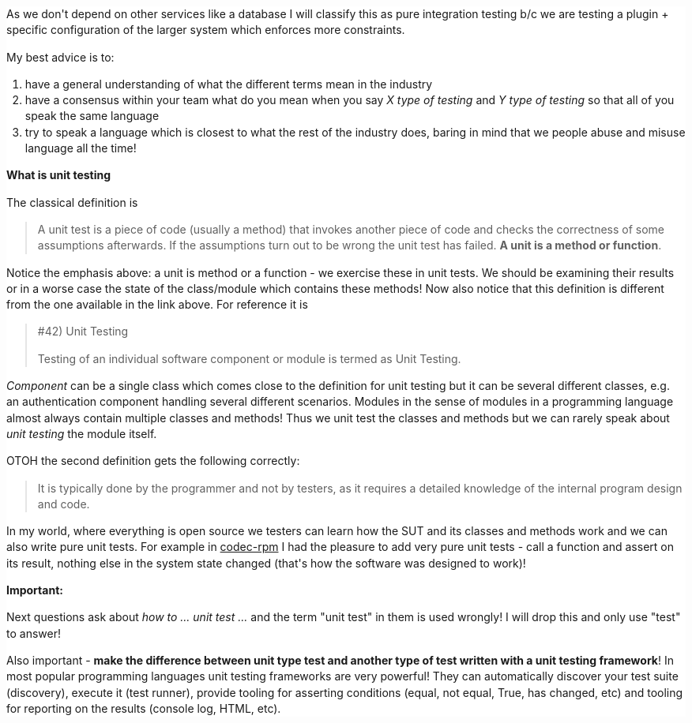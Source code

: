 As we don't depend on other services like a database I will classify this as pure integration
testing b/c we are testing a plugin + specific configuration of the larger system which enforces more
constraints.


My best advice is to:

1) have a general understanding of what the different terms mean in the industry
2) have a consensus within your team what do you mean when you say *X type of testing*
   and *Y type of testing* so that all of you speak the same language
3) try to speak a language which is closest to what the rest of the industry does,
   baring in mind that we people abuse and misuse language all the time!


**What is unit testing**

The classical definition is

> A unit test is a piece of code (usually a method) that invokes another piece of code
> and checks the correctness of some assumptions afterwards. If the assumptions turn out
> to be wrong the unit test has failed.
> **A unit is a method or function**.


Notice the emphasis above: a unit is method or a function - we exercise these in unit tests.
We should be examining their results or in a worse case the state of the class/module
which contains these methods! Now also notice that this definition is different from the
one available in the link above. For reference it is

> #42) Unit Testing
>
> Testing of an individual software component or module is termed as Unit Testing.

*Component* can be a single class which comes close to the definition for unit testing but
it can be several different classes, e.g. an authentication component handling several different
scenarios. Modules in the sense of modules in a programming language almost always contain
multiple classes and methods! Thus we unit test the classes and methods but we can rarely
speak about *unit testing* the module itself.


OTOH the second definition gets the following correctly:

> It is typically done by the programmer and not by testers, as it requires a detailed
> knowledge of the internal program design and code.


In my world, where everything is open source we testers can learn how the SUT and its
classes and methods work and we can also write pure unit tests. For example in
[codec-rpm](https://github.com/weldr/codec-rpm/commit/308c083afbe6f2f2ba64c83433d6a0262a5ab44c)
I had the pleasure to add very pure unit tests - call a function and assert on its result,
nothing else in the system state changed (that's how the software was designed to work)!

**Important:**

Next questions ask about *how to ... unit test ...* and the term "unit test" in them is
used wrongly! I will drop this and only use "test" to answer!

Also important - **make the difference between unit type test and another type of
test written with a unit testing framework**! In most popular programming languages unit
testing frameworks are very powerful! They can automatically discover your test suite (discovery),
execute it (test runner), provide tooling for asserting conditions (equal, not equal, True,
has changed, etc) and tooling for reporting on the results (console log, HTML, etc).
